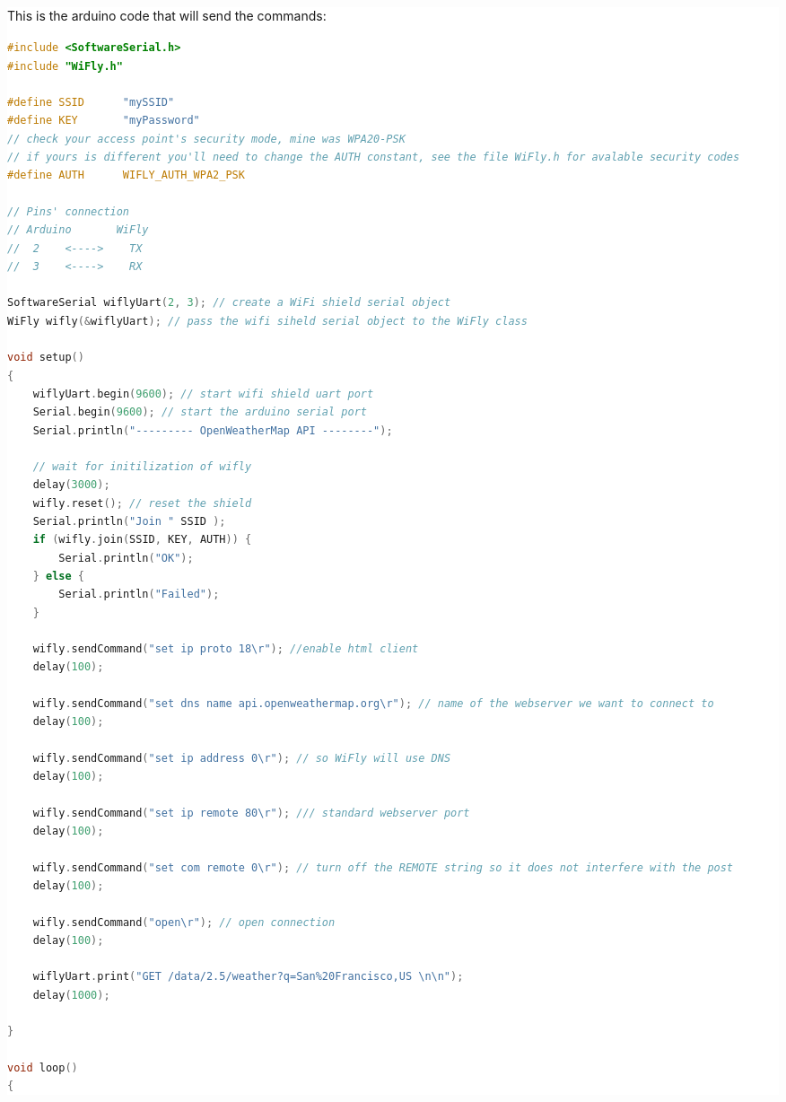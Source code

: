 
This is the arduino code that will send the commands:

```c
#include <SoftwareSerial.h>
#include "WiFly.h"

#define SSID      "mySSID"
#define KEY       "myPassword"
// check your access point's security mode, mine was WPA20-PSK
// if yours is different you'll need to change the AUTH constant, see the file WiFly.h for avalable security codes
#define AUTH      WIFLY_AUTH_WPA2_PSK

// Pins' connection
// Arduino       WiFly
//  2    <---->    TX
//  3    <---->    RX

SoftwareSerial wiflyUart(2, 3); // create a WiFi shield serial object
WiFly wifly(&wiflyUart); // pass the wifi siheld serial object to the WiFly class

void setup()
{
    wiflyUart.begin(9600); // start wifi shield uart port
    Serial.begin(9600); // start the arduino serial port
    Serial.println("--------- OpenWeatherMap API --------");

    // wait for initilization of wifly
    delay(3000);
    wifly.reset(); // reset the shield
    Serial.println("Join " SSID );
    if (wifly.join(SSID, KEY, AUTH)) {
        Serial.println("OK");
    } else {
        Serial.println("Failed");
    }

    wifly.sendCommand("set ip proto 18\r"); //enable html client
    delay(100);

    wifly.sendCommand("set dns name api.openweathermap.org\r"); // name of the webserver we want to connect to
    delay(100);

    wifly.sendCommand("set ip address 0\r"); // so WiFly will use DNS
    delay(100);

    wifly.sendCommand("set ip remote 80\r"); /// standard webserver port
    delay(100);

    wifly.sendCommand("set com remote 0\r"); // turn off the REMOTE string so it does not interfere with the post
    delay(100);

    wifly.sendCommand("open\r"); // open connection
    delay(100);

    wiflyUart.print("GET /data/2.5/weather?q=San%20Francisco,US \n\n");
    delay(1000);

}

void loop()
{
```